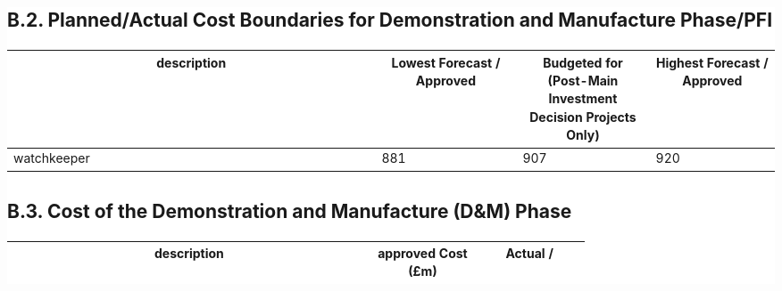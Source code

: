 ## B.2. Planned/Actual Cost Boundaries for Demonstration and Manufacture Phase/PFI

<table>
<colgroup>
<col Style="Width: 47%" />
<col Style="Width: 18%" />
<col Style="Width: 17%" />
<col Style="Width: 16%" />
</Colgroup>
<thead>
<tr>
<th>description</Th>
<th>
Lowest Forecast /
Approved
</Th>
<th>
Budgeted for (Post-Main Investment Decision Projects Only)
</Th>
<th>
Highest Forecast /
Approved
</Th>
</Tr>
</Thead>
<tbody>
<tr>
<td>watchkeeper</Td>
<td>
881
</Td>
<td>
907
</Td>
<td>
920
</Td>
</Tr>
</Tbody>
</Table>

## B.3. Cost of the Demonstration and Manufacture (D&M) Phase

<table>
<colgroup>
<col Style="Width: 46%" />
<col Style="Width: 13%" />
<col Style="Width: 14%" />
<col Style="Width: 12%" />
<col Style="Width: 12%" />
</Colgroup>
<thead>
<tr>
<th>description</Th>
<th>approved Cost (£m)</Th>
<th>
Actual /
